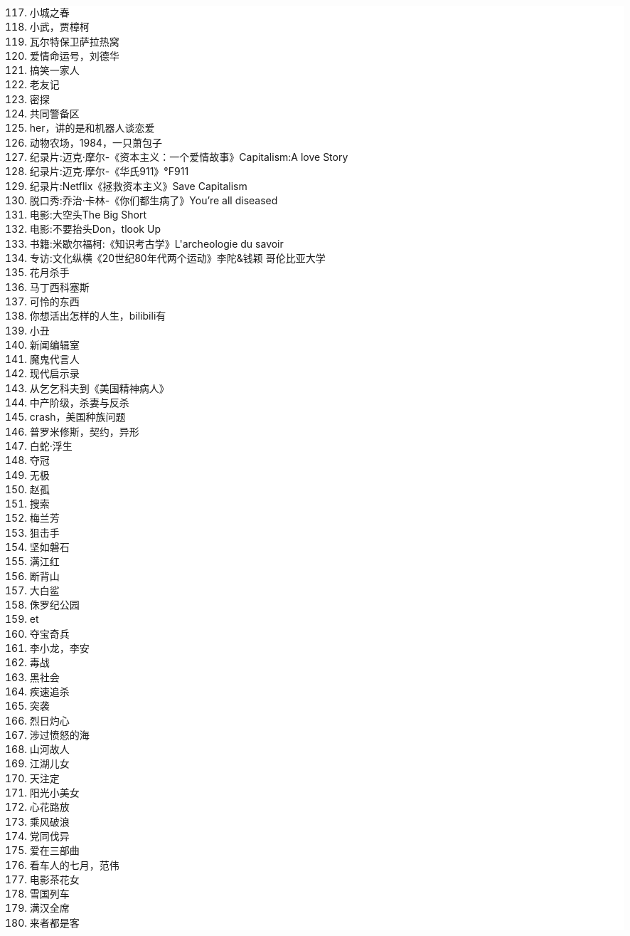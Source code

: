 117. 小城之春
118. 小武，贾樟柯
119. 瓦尔特保卫萨拉热窝
120. 爱情命运号，刘德华
121. 搞笑一家人
122. 老友记
123. 密探
124. 共同警备区
125. her，讲的是和机器人谈恋爱
126. 动物农场，1984，一只萧包子
127. 纪录片:迈克·摩尔-《资本主义：一个爱情故事》Capitalism:A love Story
128. 纪录片:迈克·摩尔-《华氏911》°F911
129. 纪录片:Netflix《拯救资本主义》Save Capitalism
130. 脱口秀:乔治·卡林-《你们都生病了》You’re all diseased
131. 电影:大空头The Big Short
132. 电影:不要抬头Don，tlook Up
133. 书籍:米歇尔福柯:《知识考古学》L'archeologie du savoir
134. 专访:文化纵横《20世纪80年代两个运动》李陀&钱颖 哥伦比亚大学
135. 花月杀手
136. 马丁西科塞斯
137. 可怜的东西
138. 你想活出怎样的人生，bilibili有
139. 小丑
140. 新闻编辑室
141. 魔鬼代言人
142. 现代启示录
143. 从乞乞科夫到《美国精神病人》
144. 中产阶级，杀妻与反杀
145. crash，美国种族问题
146. 普罗米修斯，契约，异形
147. 白蛇·浮生
148. 夺冠
149. 无极
150. 赵孤
151. 搜索
152. 梅兰芳
153. 狙击手
154. 坚如磐石
155. 满江红
156. 断背山
157. 大白鲨
158. 侏罗纪公园
159. et
160. 夺宝奇兵
161. 李小龙，李安
162. 毒战
163. 黑社会
164. 疾速追杀
165. 突袭
166. 烈日灼心
167. 涉过愤怒的海
168. 山河故人
169. 江湖儿女
170. 天注定
171. 阳光小美女
172. 心花路放
173. 乘风破浪
174. 党同伐异
175. 爱在三部曲
176. 看车人的七月，范伟
177. 电影茶花女
178. 雪国列车
179. 满汉全席
180. 来者都是客